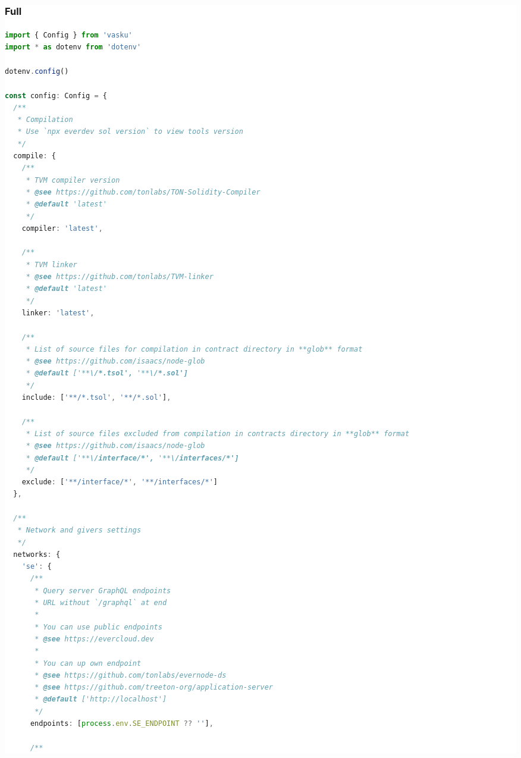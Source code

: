 ### Full

```typescript
import { Config } from 'vasku'
import * as dotenv from 'dotenv'

dotenv.config()

const config: Config = {
  /**
   * Compilation
   * Use `npx everdev sol version` to view tools version
   */
  compile: {
    /**
     * TVM compiler version
     * @see https://github.com/tonlabs/TON-Solidity-Compiler
     * @default 'latest'
     */
    compiler: 'latest',

    /**
     * TVM linker
     * @see https://github.com/tonlabs/TVM-linker
     * @default 'latest'
     */
    linker: 'latest',

    /**
     * List of source files for compilation in contract directory in **glob** format
     * @see https://github.com/isaacs/node-glob
     * @default ['**\/*.tsol', '**\/*.sol']
     */
    include: ['**/*.tsol', '**/*.sol'],

    /**
     * List of source files excluded from compilation in contracts directory in **glob** format
     * @see https://github.com/isaacs/node-glob
     * @default ['**\/interface/*', '**\/interfaces/*']
     */
    exclude: ['**/interface/*', '**/interfaces/*']
  },

  /**
   * Network and givers settings
   */
  networks: {
    'se': {
      /**
       * Query server GraphQL endpoints
       * URL without `/graphql` at end
       *
       * You can use public endpoints
       * @see https://evercloud.dev
       *
       * You can up own endpoint
       * @see https://github.com/tonlabs/evernode-ds
       * @see https://github.com/treeton-org/application-server
       * @default ['http://localhost']
       */
      endpoints: [process.env.SE_ENDPOINT ?? ''],

      /**
```